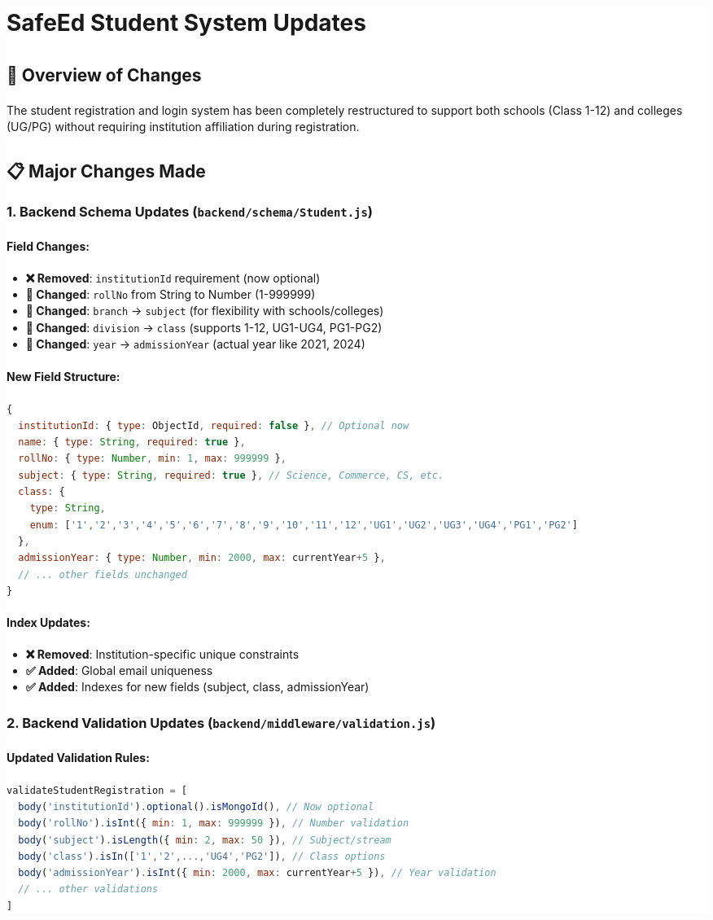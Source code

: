 # SafeEd Student System Updates

## 🎯 Overview of Changes

The student registration and login system has been completely restructured to support both schools (Class 1-12) and colleges (UG/PG) without requiring institution affiliation during registration.

## 📋 Major Changes Made

### 1. **Backend Schema Updates** (`backend/schema/Student.js`)

#### **Field Changes:**
- **❌ Removed**: `institutionId` requirement (now optional)
- **🔄 Changed**: `rollNo` from String to Number (1-999999)
- **🔄 Changed**: `branch` → `subject` (for flexibility with schools/colleges)
- **🔄 Changed**: `division` → `class` (supports 1-12, UG1-UG4, PG1-PG2)
- **🔄 Changed**: `year` → `admissionYear` (actual year like 2021, 2024)

#### **New Field Structure:**
```javascript
{
  institutionId: { type: ObjectId, required: false }, // Optional now
  name: { type: String, required: true },
  rollNo: { type: Number, min: 1, max: 999999 },
  subject: { type: String, required: true }, // Science, Commerce, CS, etc.
  class: { 
    type: String, 
    enum: ['1','2','3','4','5','6','7','8','9','10','11','12','UG1','UG2','UG3','UG4','PG1','PG2']
  },
  admissionYear: { type: Number, min: 2000, max: currentYear+5 },
  // ... other fields unchanged
}
```

#### **Index Updates:**
- **❌ Removed**: Institution-specific unique constraints
- **✅ Added**: Global email uniqueness
- **✅ Added**: Indexes for new fields (subject, class, admissionYear)

### 2. **Backend Validation Updates** (`backend/middleware/validation.js`)

#### **Updated Validation Rules:**
```javascript
validateStudentRegistration = [
  body('institutionId').optional().isMongoId(), // Now optional
  body('rollNo').isInt({ min: 1, max: 999999 }), // Number validation
  body('subject').isLength({ min: 2, max: 50 }), // Subject/stream
  body('class').isIn(['1','2',...,'UG4','PG2']), // Class options
  body('admissionYear').isInt({ min: 2000, max: currentYear+5 }), // Year validation
  // ... other validations
]
```
